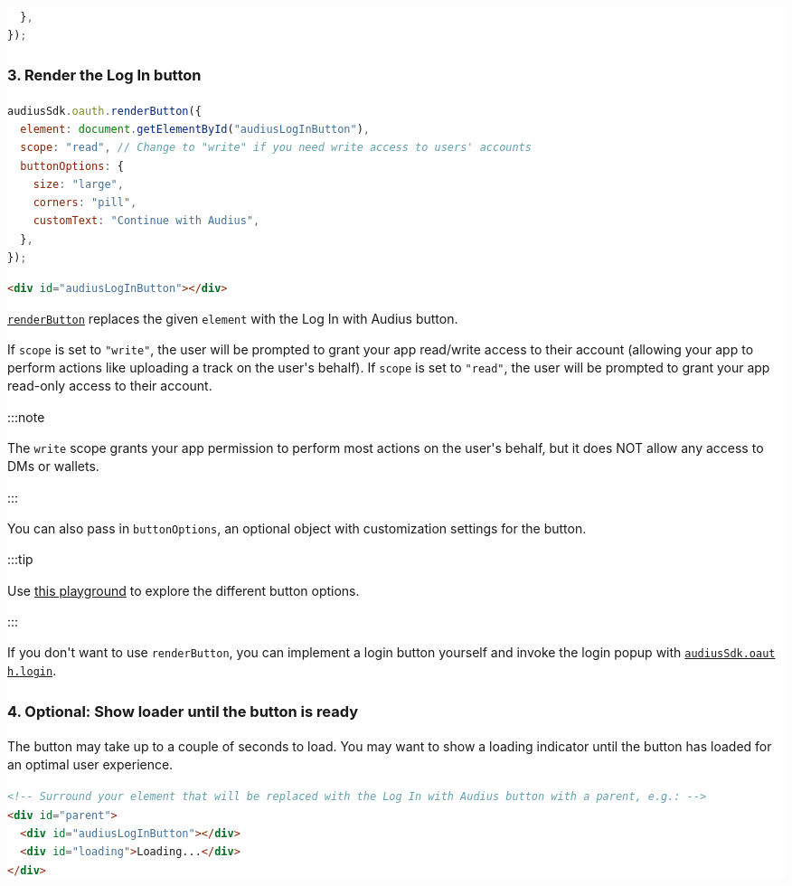 ```js showLineNumbers
  },
});
```

### 3. Render the Log In button

```js title="In your JS"
audiusSdk.oauth.renderButton({
  element: document.getElementById("audiusLogInButton"),
  scope: "read", // Change to "write" if you need write access to users' accounts
  buttonOptions: {
    size: "large",
    corners: "pill",
    customText: "Continue with Audius",
  },
});
```

```html title="In your HTML"
<div id="audiusLogInButton"></div>
```

[`renderButton`](/developers/sdk-oauth-methods#oauthrenderbuttonparams-element-scope-buttonoptions) replaces the given `element` with the Log In with Audius button.

If `scope` is set to `"write"`, the user will be prompted to grant your app read/write access to their account (allowing your app to perform actions like uploading a track on the user's behalf). If `scope` is set to `"read"`, the user will be prompted to grant your app read-only access to their account.

:::note

The `write` scope grants your app permission to perform most actions on the user's behalf, but it does NOT allow any access to DMs or wallets.

:::

You can also pass in `buttonOptions`, an optional object with customization settings for the button.

:::tip

Use [this playground](https://9ncjui.csb.app/) to explore the different button options.

:::

If you don't want to use `renderButton`, you can implement a login button yourself and invoke the login popup with [`audiusSdk.oauth.login`](/developers/sdk-oauth-methods#oauthloginparams-scope).

### 4. Optional: Show loader until the button is ready

The button may take up to a couple of seconds to load. You may want to show a loading indicator until the button has loaded for an optimal user experience.

```html title="In your HTML" showLineNumbers
<!-- Surround your element that will be replaced with the Log In with Audius button with a parent, e.g.: -->
<div id="parent">
  <div id="audiusLogInButton"></div>
  <div id="loading">Loading...</div>
</div>
```
